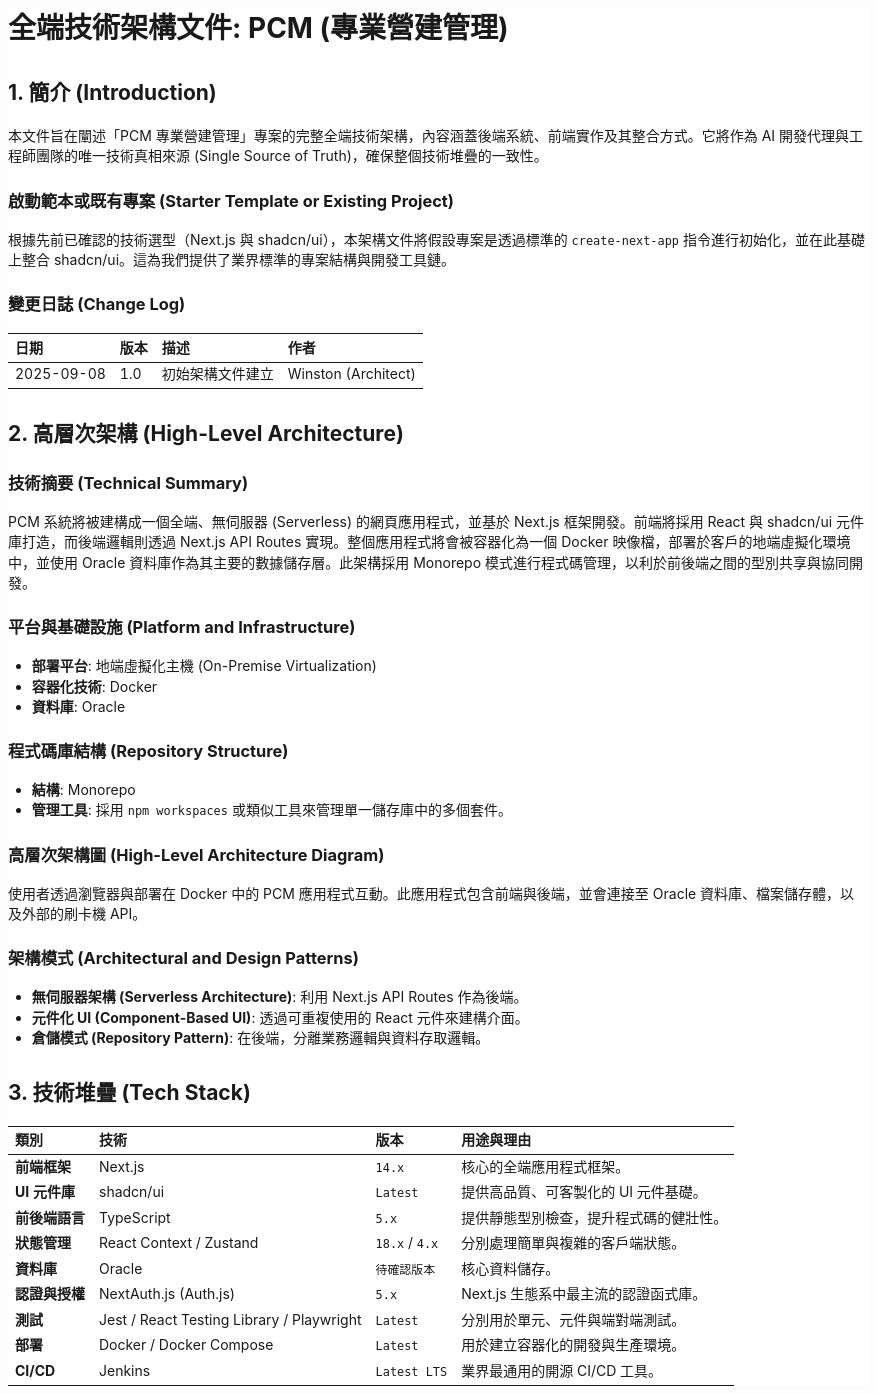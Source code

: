 # 全端技術架構文件: PCM (專業營建管理)

## 1. 簡介 (Introduction)

本文件旨在闡述「PCM 專業營建管理」專案的完整全端技術架構，內容涵蓋後端系統、前端實作及其整合方式。它將作為 AI 開發代理與工程師團隊的唯一技術真相來源 (Single Source of Truth)，確保整個技術堆疊的一致性。

### 啟動範本或既有專案 (Starter Template or Existing Project)
根據先前已確認的技術選型（Next.js 與 shadcn/ui），本架構文件將假設專案是透過標準的 `create-next-app` 指令進行初始化，並在此基礎上整合 shadcn/ui。這為我們提供了業界標準的專案結構與開發工具鏈。

### 變更日誌 (Change Log)
| 日期 | 版本 | 描述 | 作者 |
| :--- | :--- | :--- | :--- |
| 2025-09-08 | 1.0 | 初始架構文件建立 | Winston (Architect) |

## 2. 高層次架構 (High-Level Architecture)

### 技術摘要 (Technical Summary)
PCM 系統將被建構成一個全端、無伺服器 (Serverless) 的網頁應用程式，並基於 Next.js 框架開發。前端將採用 React 與 shadcn/ui 元件庫打造，而後端邏輯則透過 Next.js API Routes 實現。整個應用程式將會被容器化為一個 Docker 映像檔，部署於客戶的地端虛擬化環境中，並使用 Oracle 資料庫作為其主要的數據儲存層。此架構採用 Monorepo 模式進行程式碼管理，以利於前後端之間的型別共享與協同開發。

### 平台與基礎設施 (Platform and Infrastructure)
* **部署平台**: 地端虛擬化主機 (On-Premise Virtualization)
* **容器化技術**: Docker
* **資料庫**: Oracle

### 程式碼庫結構 (Repository Structure)
* **結構**: Monorepo
* **管理工具**: 採用 `npm workspaces` 或類似工具來管理單一儲存庫中的多個套件。

### 高層次架構圖 (High-Level Architecture Diagram)
使用者透過瀏覽器與部署在 Docker 中的 PCM 應用程式互動。此應用程式包含前端與後端，並會連接至 Oracle 資料庫、檔案儲存體，以及外部的刷卡機 API。

### 架構模式 (Architectural and Design Patterns)
* **無伺服器架構 (Serverless Architecture)**: 利用 Next.js API Routes 作為後端。
* **元件化 UI (Component-Based UI)**: 透過可重複使用的 React 元件來建構介面。
* **倉儲模式 (Repository Pattern)**: 在後端，分離業務邏輯與資料存取邏輯。

## 3. 技術堆疊 (Tech Stack)
| 類別 | 技術 | 版本 | 用途與理由 |
| :--- | :--- | :--- | :--- |
| **前端框架** | Next.js | `14.x` | 核心的全端應用程式框架。 |
| **UI 元件庫** | shadcn/ui | `Latest` | 提供高品質、可客製化的 UI 元件基礎。 |
| **前後端語言** | TypeScript | `5.x` | 提供靜態型別檢查，提升程式碼的健壯性。 |
| **狀態管理** | React Context / Zustand | `18.x` / `4.x` | 分別處理簡單與複雜的客戶端狀態。 |
| **資料庫** | Oracle | `待確認版本` | 核心資料儲存。 |
| **認證與授權** | NextAuth.js (Auth.js) | `5.x` | Next.js 生態系中最主流的認證函式庫。 |
| **測試** | Jest / React Testing Library / Playwright | `Latest` | 分別用於單元、元件與端對端測試。 |
| **部署** | Docker / Docker Compose | `Latest` | 用於建立容器化的開發與生產環境。 |
| **CI/CD** | Jenkins | `Latest LTS` | 業界最通用的開源 CI/CD 工具。 |
